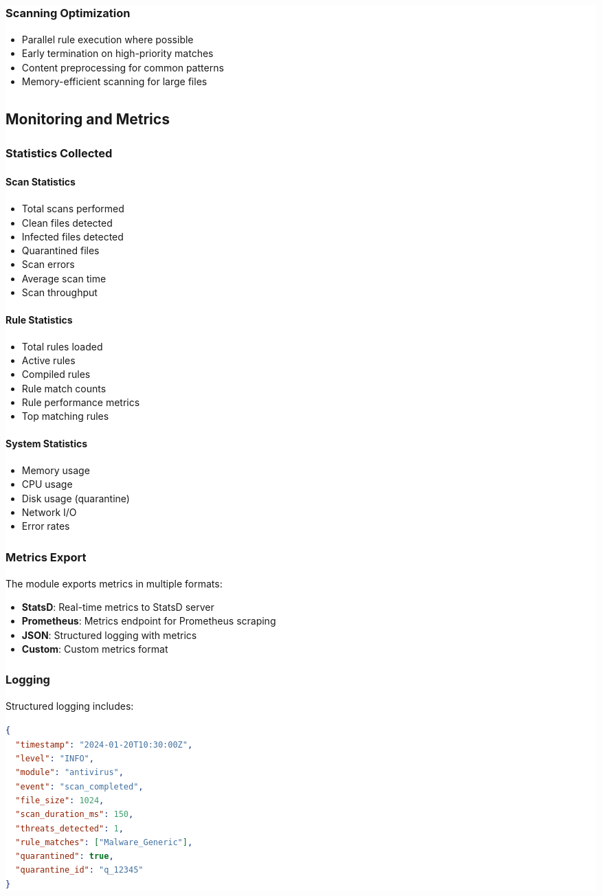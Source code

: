 ### Scanning Optimization
- Parallel rule execution where possible
- Early termination on high-priority matches
- Content preprocessing for common patterns
- Memory-efficient scanning for large files

## Monitoring and Metrics

### Statistics Collected

#### Scan Statistics
- Total scans performed
- Clean files detected
- Infected files detected
- Quarantined files
- Scan errors
- Average scan time
- Scan throughput

#### Rule Statistics
- Total rules loaded
- Active rules
- Compiled rules
- Rule match counts
- Rule performance metrics
- Top matching rules

#### System Statistics
- Memory usage
- CPU usage
- Disk usage (quarantine)
- Network I/O
- Error rates

### Metrics Export

The module exports metrics in multiple formats:

- **StatsD**: Real-time metrics to StatsD server
- **Prometheus**: Metrics endpoint for Prometheus scraping
- **JSON**: Structured logging with metrics
- **Custom**: Custom metrics format

### Logging

Structured logging includes:

```json
{
  "timestamp": "2024-01-20T10:30:00Z",
  "level": "INFO",
  "module": "antivirus",
  "event": "scan_completed",
  "file_size": 1024,
  "scan_duration_ms": 150,
  "threats_detected": 1,
  "rule_matches": ["Malware_Generic"],
  "quarantined": true,
  "quarantine_id": "q_12345"
}
```
